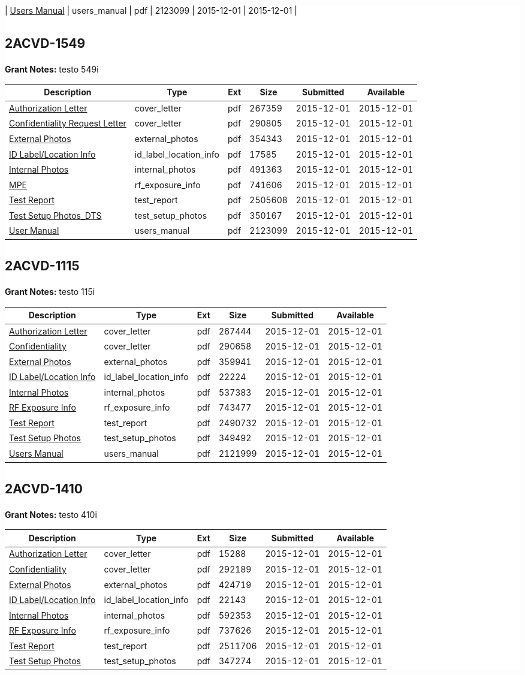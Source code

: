 | [Users Manual](2ACVD-1805/e2d823d1dddb47d266fadc8fadc56e0c/2826321.pdf) | users_manual | pdf | 2123099 | 2015-12-01 | 2015-12-01 |
## 2ACVD-1549
**Grant Notes:** testo 549i

| Description | Type | Ext | Size | Submitted | Available |
| ----------- | ---- | --- | ---- | --------- | --------- |
| [Authorization Letter](2ACVD-1549/262161fecc0a0acb9e6b6b69b60a0d73/2826340.pdf) | cover_letter | pdf | 267359 | 2015-12-01 | 2015-12-01 |
| [Confidentiality Request Letter](2ACVD-1549/262161fecc0a0acb9e6b6b69b60a0d73/2826341.pdf) | cover_letter | pdf | 290805 | 2015-12-01 | 2015-12-01 |
| [External Photos](2ACVD-1549/262161fecc0a0acb9e6b6b69b60a0d73/2826333.pdf) | external_photos | pdf | 354343 | 2015-12-01 | 2015-12-01 |
| [ID Label/Location Info](2ACVD-1549/262161fecc0a0acb9e6b6b69b60a0d73/2826335.pdf) | id_label_location_info | pdf | 17585 | 2015-12-01 | 2015-12-01 |
| [Internal Photos](2ACVD-1549/262161fecc0a0acb9e6b6b69b60a0d73/2826334.pdf) | internal_photos | pdf | 491363 | 2015-12-01 | 2015-12-01 |
| [MPE](2ACVD-1549/262161fecc0a0acb9e6b6b69b60a0d73/2826338.pdf) | rf_exposure_info | pdf | 741606 | 2015-12-01 | 2015-12-01 |
| [Test Report](2ACVD-1549/262161fecc0a0acb9e6b6b69b60a0d73/2826339.pdf) | test_report | pdf | 2505608 | 2015-12-01 | 2015-12-01 |
| [Test Setup Photos_DTS](2ACVD-1549/262161fecc0a0acb9e6b6b69b60a0d73/2826336.pdf) | test_setup_photos | pdf | 350167 | 2015-12-01 | 2015-12-01 |
| [User Manual](2ACVD-1549/262161fecc0a0acb9e6b6b69b60a0d73/2826321.pdf) | users_manual | pdf | 2123099 | 2015-12-01 | 2015-12-01 |
## 2ACVD-1115
**Grant Notes:** testo 115i

| Description | Type | Ext | Size | Submitted | Available |
| ----------- | ---- | --- | ---- | --------- | --------- |
| [Authorization Letter](2ACVD-1115/cd0c7c17593e410d4ce9dcb911516e51/2826589.pdf) | cover_letter | pdf | 267444 | 2015-12-01 | 2015-12-01 |
| [Confidentiality](2ACVD-1115/cd0c7c17593e410d4ce9dcb911516e51/2826590.pdf) | cover_letter | pdf | 290658 | 2015-12-01 | 2015-12-01 |
| [External Photos](2ACVD-1115/cd0c7c17593e410d4ce9dcb911516e51/2826584.pdf) | external_photos | pdf | 359941 | 2015-12-01 | 2015-12-01 |
| [ID Label/Location Info](2ACVD-1115/cd0c7c17593e410d4ce9dcb911516e51/2826586.pdf) | id_label_location_info | pdf | 22224 | 2015-12-01 | 2015-12-01 |
| [Internal Photos](2ACVD-1115/cd0c7c17593e410d4ce9dcb911516e51/2826585.pdf) | internal_photos | pdf | 537383 | 2015-12-01 | 2015-12-01 |
| [RF Exposure Info](2ACVD-1115/cd0c7c17593e410d4ce9dcb911516e51/2826591.pdf) | rf_exposure_info | pdf | 743477 | 2015-12-01 | 2015-12-01 |
| [Test Report](2ACVD-1115/cd0c7c17593e410d4ce9dcb911516e51/2826592.pdf) | test_report | pdf | 2490732 | 2015-12-01 | 2015-12-01 |
| [Test Setup Photos](2ACVD-1115/cd0c7c17593e410d4ce9dcb911516e51/2826587.pdf) | test_setup_photos | pdf | 349492 | 2015-12-01 | 2015-12-01 |
| [Users Manual](2ACVD-1115/cd0c7c17593e410d4ce9dcb911516e51/2826588.pdf) | users_manual | pdf | 2121999 | 2015-12-01 | 2015-12-01 |
## 2ACVD-1410
**Grant Notes:** testo 410i

| Description | Type | Ext | Size | Submitted | Available |
| ----------- | ---- | --- | ---- | --------- | --------- |
| [Authorization Letter](2ACVD-1410/c03a234b987f774fb7bce9721715afee/2826322.pdf) | cover_letter | pdf | 15288 | 2015-12-01 | 2015-12-01 |
| [Confidentiality](2ACVD-1410/c03a234b987f774fb7bce9721715afee/2826323.pdf) | cover_letter | pdf | 292189 | 2015-12-01 | 2015-12-01 |
| [External Photos](2ACVD-1410/c03a234b987f774fb7bce9721715afee/2826317.pdf) | external_photos | pdf | 424719 | 2015-12-01 | 2015-12-01 |
| [ID Label/Location Info](2ACVD-1410/c03a234b987f774fb7bce9721715afee/2826319.pdf) | id_label_location_info | pdf | 22143 | 2015-12-01 | 2015-12-01 |
| [Internal Photos](2ACVD-1410/c03a234b987f774fb7bce9721715afee/2826318.pdf) | internal_photos | pdf | 592353 | 2015-12-01 | 2015-12-01 |
| [RF Exposure Info](2ACVD-1410/c03a234b987f774fb7bce9721715afee/2826324.pdf) | rf_exposure_info | pdf | 737626 | 2015-12-01 | 2015-12-01 |
| [Test Report](2ACVD-1410/c03a234b987f774fb7bce9721715afee/2826325.pdf) | test_report | pdf | 2511706 | 2015-12-01 | 2015-12-01 |
| [Test Setup Photos](2ACVD-1410/c03a234b987f774fb7bce9721715afee/2826320.pdf) | test_setup_photos | pdf | 347274 | 2015-12-01 | 2015-12-01 |